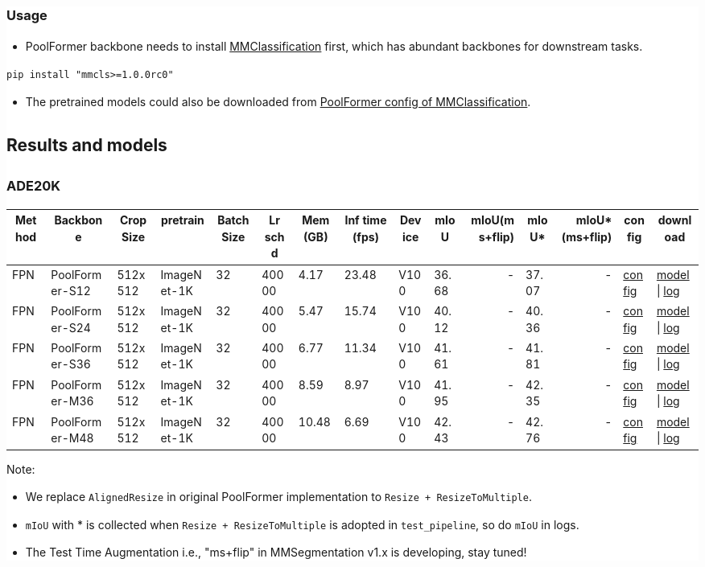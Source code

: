 ### Usage

- PoolFormer backbone needs to install [MMClassification](https://github.com/open-mmlab/mmclassification) first, which has abundant backbones for downstream tasks.

```shell
pip install "mmcls>=1.0.0rc0"
```

- The pretrained models could also be downloaded from [PoolFormer config of MMClassification](https://github.com/open-mmlab/mmclassification/tree/master/configs/poolformer).

## Results and models

### ADE20K

| Method | Backbone       | Crop Size | pretrain    | Batch Size | Lr schd | Mem (GB) | Inf time (fps) | Device | mIoU  | mIoU(ms+flip) | mIoU\* | mIoU\*(ms+flip) | config                                                                                                                               | download                                                                                                                                                                                                                                                                                                                                                                     |
| ------ | -------------- | --------- | ----------- | ---------- | ------- | -------- | -------------- | ------ | ----- | ------------: | ------ | --------------: | ------------------------------------------------------------------------------------------------------------------------------------ | ---------------------------------------------------------------------------------------------------------------------------------------------------------------------------------------------------------------------------------------------------------------------------------------------------------------------------------------------------------------------------- |
| FPN    | PoolFormer-S12 | 512x512   | ImageNet-1K | 32         | 40000   | 4.17     | 23.48          | V100   | 36.68 |             - | 37.07  |               - | [config](https://github.com/open-mmlab/mmsegmentation/blob/dev-1.x/configs/poolformer/fpn_poolformer_s12_8xb4-40k_ade20k-512x512.py) | [model](https://download.openmmlab.com/mmsegmentation/v0.5/poolformer/fpn_poolformer_s12_8x4_512x512_40k_ade20k/fpn_poolformer_s12_8x4_512x512_40k_ade20k_20220501_115154-b5aa2f49.pth) \| [log](https://download.openmmlab.com/mmsegmentation/v0.5/poolformer/fpn_poolformer_s12_8x4_512x512_40k_ade20k/fpn_poolformer_s12_8x4_512x512_40k_ade20k_20220501_115154.log.json) |
| FPN    | PoolFormer-S24 | 512x512   | ImageNet-1K | 32         | 40000   | 5.47     | 15.74          | V100   | 40.12 |             - | 40.36  |               - | [config](https://github.com/open-mmlab/mmsegmentation/blob/dev-1.x/configs/poolformer/fpn_poolformer_s24_8xb4-40k_ade20k-512x512.py) | [model](https://download.openmmlab.com/mmsegmentation/v0.5/poolformer/fpn_poolformer_s24_8x4_512x512_40k_ade20k/fpn_poolformer_s24_8x4_512x512_40k_ade20k_20220503_222049-394a7cf7.pth) \| [log](https://download.openmmlab.com/mmsegmentation/v0.5/poolformer/fpn_poolformer_s24_8x4_512x512_40k_ade20k/fpn_poolformer_s24_8x4_512x512_40k_ade20k_20220503_222049.log.json) |
| FPN    | PoolFormer-S36 | 512x512   | ImageNet-1K | 32         | 40000   | 6.77     | 11.34          | V100   | 41.61 |             - | 41.81  |               - | [config](https://github.com/open-mmlab/mmsegmentation/blob/dev-1.x/configs/poolformer/fpn_poolformer_s36_8xb4-40k_ade20k-512x512.py) | [model](https://download.openmmlab.com/mmsegmentation/v0.5/poolformer/fpn_poolformer_s36_8x4_512x512_40k_ade20k/fpn_poolformer_s36_8x4_512x512_40k_ade20k_20220501_151122-b47e607d.pth) \| [log](https://download.openmmlab.com/mmsegmentation/v0.5/poolformer/fpn_poolformer_s36_8x4_512x512_40k_ade20k/fpn_poolformer_s36_8x4_512x512_40k_ade20k_20220501_151122.log.json) |
| FPN    | PoolFormer-M36 | 512x512   | ImageNet-1K | 32         | 40000   | 8.59     | 8.97           | V100   | 41.95 |             - | 42.35  |               - | [config](https://github.com/open-mmlab/mmsegmentation/blob/dev-1.x/configs/poolformer/fpn_poolformer_m36_8xb4-40k_ade20k-512x512.py) | [model](https://download.openmmlab.com/mmsegmentation/v0.5/poolformer/fpn_poolformer_m36_8x4_512x512_40k_ade20k/fpn_poolformer_m36_8x4_512x512_40k_ade20k_20220501_164230-3dc83921.pth) \| [log](https://download.openmmlab.com/mmsegmentation/v0.5/poolformer/fpn_poolformer_m36_8x4_512x512_40k_ade20k/fpn_poolformer_m36_8x4_512x512_40k_ade20k_20220501_164230.log.json) |
| FPN    | PoolFormer-M48 | 512x512   | ImageNet-1K | 32         | 40000   | 10.48    | 6.69           | V100   | 42.43 |             - | 42.76  |               - | [config](https://github.com/open-mmlab/mmsegmentation/blob/dev-1.x/configs/poolformer/fpn_poolformer_m48_8xb4-40k_ade20k-512x512.py) | [model](https://download.openmmlab.com/mmsegmentation/v0.5/poolformer/fpn_poolformer_m48_8x4_512x512_40k_ade20k/fpn_poolformer_m48_8x4_512x512_40k_ade20k_20220504_003923-64168d3b.pth) \| [log](https://download.openmmlab.com/mmsegmentation/v0.5/poolformer/fpn_poolformer_m48_8x4_512x512_40k_ade20k/fpn_poolformer_m48_8x4_512x512_40k_ade20k_20220504_003923.log.json) |

Note:

- We replace `AlignedResize` in original PoolFormer implementation to `Resize + ResizeToMultiple`.

- `mIoU` with * is collected when `Resize + ResizeToMultiple` is adopted in `test_pipeline`, so do `mIoU` in logs.

- The Test Time Augmentation i.e., "ms+flip" in MMSegmentation v1.x is developing, stay tuned!
